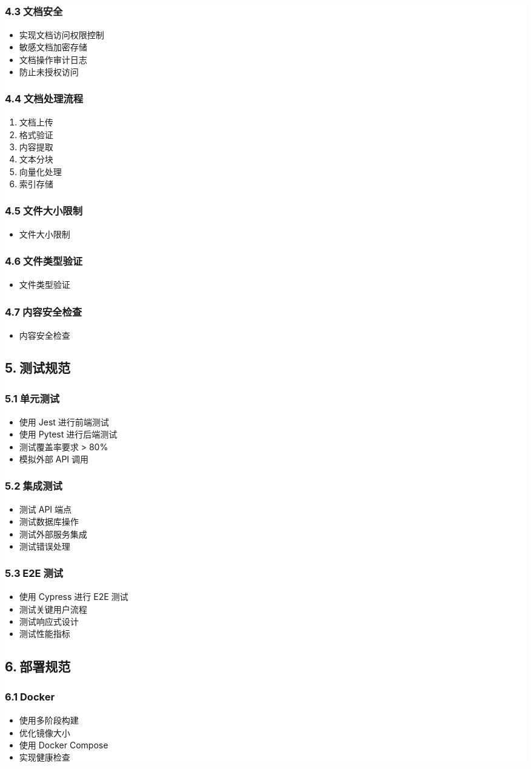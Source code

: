 ### 4.3 文档安全
- 实现文档访问权限控制
- 敏感文档加密存储
- 文档操作审计日志
- 防止未授权访问

### 4.4 文档处理流程
1. 文档上传
2. 格式验证
3. 内容提取
4. 文本分块
5. 向量化处理
6. 索引存储

### 4.5 文件大小限制
- 文件大小限制

### 4.6 文件类型验证
- 文件类型验证

### 4.7 内容安全检查
- 内容安全检查

## 5. 测试规范

### 5.1 单元测试
- 使用 Jest 进行前端测试
- 使用 Pytest 进行后端测试
- 测试覆盖率要求 > 80%
- 模拟外部 API 调用

### 5.2 集成测试
- 测试 API 端点
- 测试数据库操作
- 测试外部服务集成
- 测试错误处理

### 5.3 E2E 测试
- 使用 Cypress 进行 E2E 测试
- 测试关键用户流程
- 测试响应式设计
- 测试性能指标

## 6. 部署规范

### 6.1 Docker
- 使用多阶段构建
- 优化镜像大小
- 使用 Docker Compose
- 实现健康检查
